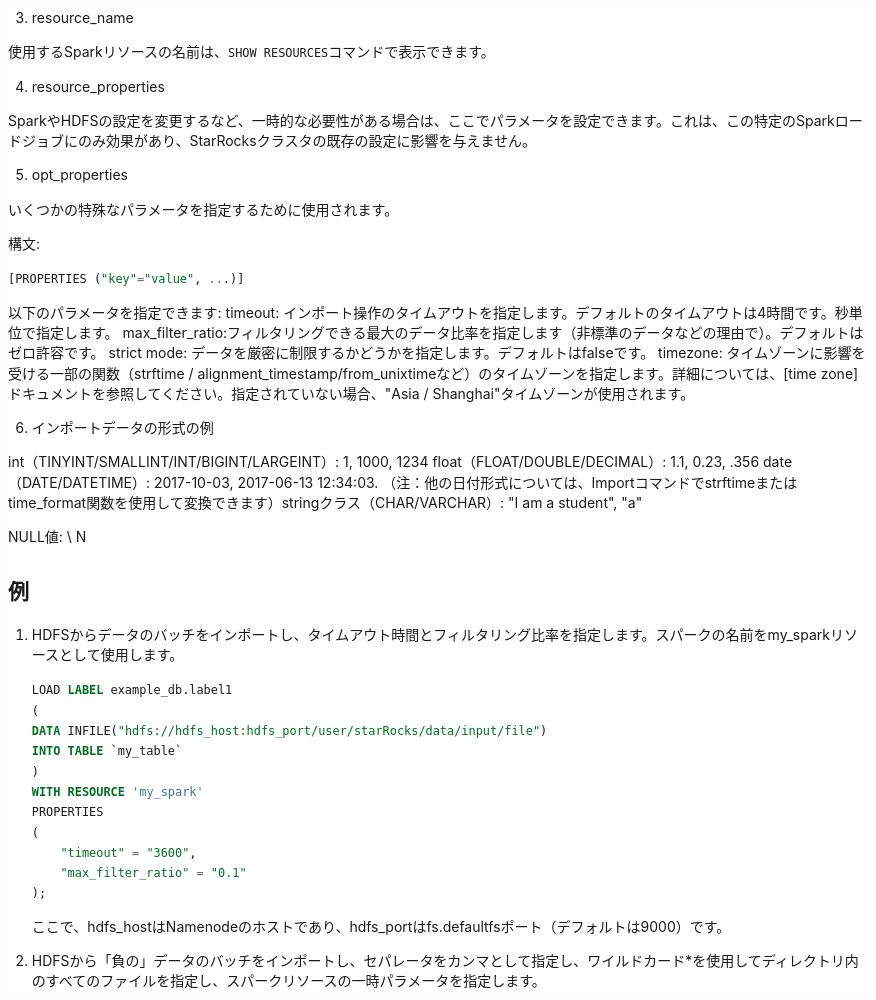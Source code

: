 3. resource_name

使用するSparkリソースの名前は、`SHOW RESOURCES`コマンドで表示できます。

4. resource_properties

SparkやHDFSの設定を変更するなど、一時的な必要性がある場合は、ここでパラメータを設定できます。これは、この特定のSparkロードジョブにのみ効果があり、StarRocksクラスタの既存の設定に影響を与えません。

5. opt_properties

いくつかの特殊なパラメータを指定するために使用されます。

構文:

```sql
[PROPERTIES ("key"="value", ...)]
```

以下のパラメータを指定できます:
timeout:         インポート操作のタイムアウトを指定します。デフォルトのタイムアウトは4時間です。秒単位で指定します。
max_filter_ratio:フィルタリングできる最大のデータ比率を指定します（非標準のデータなどの理由で）。デフォルトはゼロ許容です。
strict mode:     データを厳密に制限するかどうかを指定します。デフォルトはfalseです。
timezone:         タイムゾーンに影響を受ける一部の関数（strftime / alignment_timestamp/from_unixtimeなど）のタイムゾーンを指定します。詳細については、[time zone]ドキュメントを参照してください。指定されていない場合、"Asia / Shanghai"タイムゾーンが使用されます。

6. インポートデータの形式の例

int（TINYINT/SMALLINT/INT/BIGINT/LARGEINT）: 1, 1000, 1234
float（FLOAT/DOUBLE/DECIMAL）: 1.1, 0.23, .356
date（DATE/DATETIME）: 2017-10-03, 2017-06-13 12:34:03.
（注：他の日付形式については、Importコマンドでstrftimeまたはtime_format関数を使用して変換できます）stringクラス（CHAR/VARCHAR）: "I am a student", "a"

NULL値: \ N

## 例

1. HDFSからデータのバッチをインポートし、タイムアウト時間とフィルタリング比率を指定します。スパークの名前をmy_sparkリソースとして使用します。

    ```sql
    LOAD LABEL example_db.label1
    (
    DATA INFILE("hdfs://hdfs_host:hdfs_port/user/starRocks/data/input/file")
    INTO TABLE `my_table`
    )
    WITH RESOURCE 'my_spark'
    PROPERTIES
    (
        "timeout" = "3600",
        "max_filter_ratio" = "0.1"
    );
    ```

    ここで、hdfs_hostはNamenodeのホストであり、hdfs_portはfs.defaultfsポート（デフォルトは9000）です。

2. HDFSから「負の」データのバッチをインポートし、セパレータをカンマとして指定し、ワイルドカード*を使用してディレクトリ内のすべてのファイルを指定し、スパークリソースの一時パラメータを指定します。
